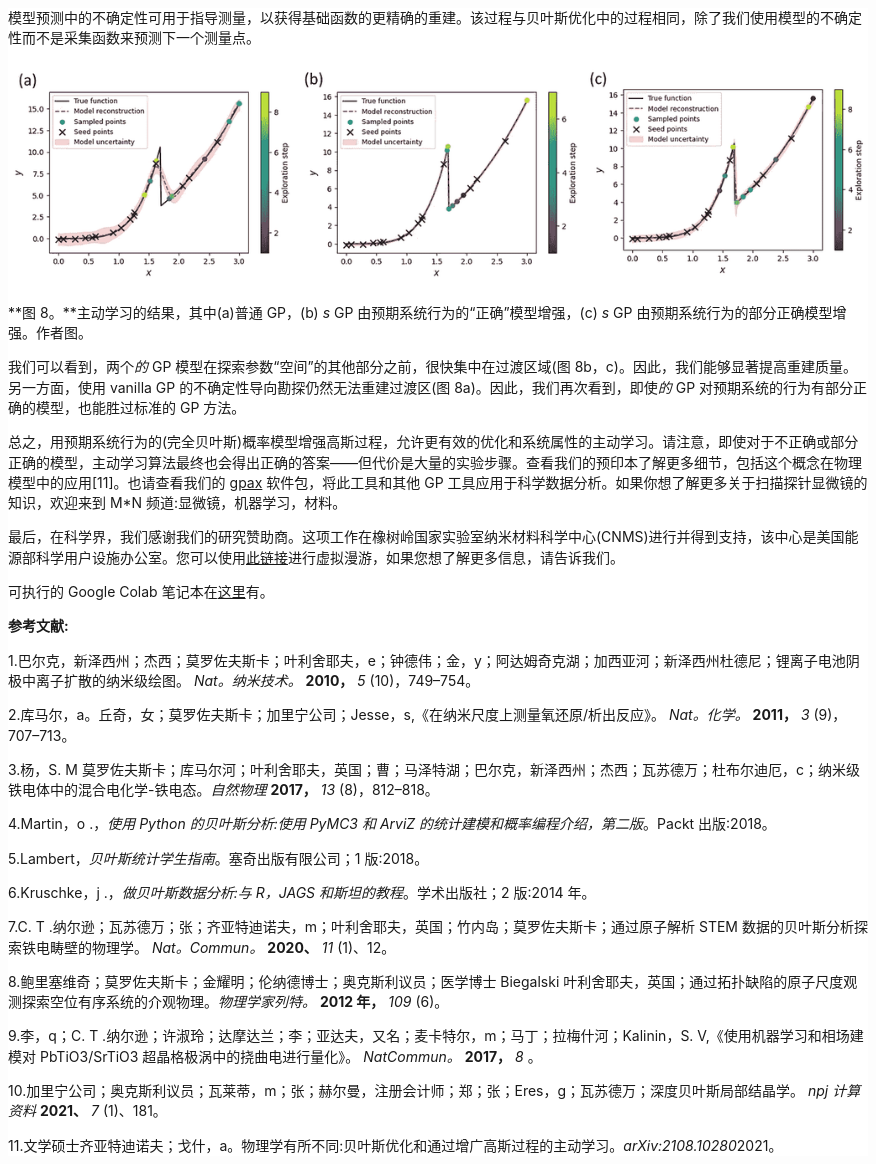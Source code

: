 模型预测中的不确定性可用于指导测量，以获得基础函数的更精确的重建。该过程与贝叶斯优化中的过程相同，除了我们使用模型的不确定性而不是采集函数来预测下一个测量点。

![](img/fcaaed8998371acc720f57c2763f2075.png)

**图 8。**主动学习的结果，其中(a)普通 GP，(b) *s* GP 由预期系统行为的“正确”模型增强，(c) *s* GP 由预期系统行为的部分正确模型增强。作者图。

我们可以看到，两个*的* GP 模型在探索参数“空间”的其他部分之前，很快集中在过渡区域(图 8b，c)。因此，我们能够显著提高重建质量。另一方面，使用 vanilla GP 的不确定性导向勘探仍然无法重建过渡区(图 8a)。因此，我们再次看到，即使*的* GP 对预期系统的行为有部分正确的模型，也能胜过标准的 GP 方法。

总之，用预期系统行为的(完全贝叶斯)概率模型增强高斯过程，允许更有效的优化和系统属性的主动学习。请注意，即使对于不正确或部分正确的模型，主动学习算法最终也会得出正确的答案——但代价是大量的实验步骤。查看我们的预印本了解更多细节，包括这个概念在物理模型中的应用[11]。也请查看我们的 [gpax](https://github.com/ziatdinovmax/gpax) 软件包，将此工具和其他 GP 工具应用于科学数据分析。如果你想了解更多关于扫描探针显微镜的知识，欢迎来到 M*N 频道:显微镜，机器学习，材料。

最后，在科学界，我们感谢我们的研究赞助商。这项工作在橡树岭国家实验室纳米材料科学中心(CNMS)进行并得到支持，该中心是美国能源部科学用户设施办公室。您可以使用[此链接](https://my.matterport.com/show/?m=MT819FqAwbT)进行虚拟漫游，如果您想了解更多信息，请告诉我们。

可执行的 Google Colab 笔记本在[这里](https://colab.research.google.com/github/ziatdinovmax/notebooks_for_medium/blob/main/sGP_for_medium.ipynb)有。

**参考文献:**

1.巴尔克，新泽西州；杰西；莫罗佐夫斯卡；叶利舍耶夫，e；钟德伟；金，y；阿达姆奇克湖；加西亚河；新泽西州杜德尼；锂离子电池阴极中离子扩散的纳米级绘图。 *Nat。纳米技术。* **2010，** *5* (10)，749–754。

2.库马尔，a。丘奇，女；莫罗佐夫斯卡；加里宁公司；Jesse，s,《在纳米尺度上测量氧还原/析出反应》。 *Nat。化学。* **2011，** *3* (9)，707–713。

3.杨，S. M 莫罗佐夫斯卡；库马尔河；叶利舍耶夫，英国；曹；马泽特湖；巴尔克，新泽西州；杰西；瓦苏德万；杜布尔迪厄，c；纳米级铁电体中的混合电化学-铁电态。*自然物理* **2017，** *13* (8)，812–818。

4.Martin，o .，*使用 Python 的贝叶斯分析:使用 PyMC3 和 ArviZ 的统计建模和概率编程介绍，第二版*。Packt 出版:2018。

5.Lambert，*贝叶斯统计学生指南*。塞奇出版有限公司；1 版:2018。

6.Kruschke，j .，*做贝叶斯数据分析:与 R，JAGS 和斯坦的教程*。学术出版社；2 版:2014 年。

7.C. T .纳尔逊；瓦苏德万；张；齐亚特迪诺夫，m；叶利舍耶夫，英国；竹内岛；莫罗佐夫斯卡；通过原子解析 STEM 数据的贝叶斯分析探索铁电畴壁的物理学。 *Nat。Commun。* **2020、** *11* (1)、12。

8.鲍里塞维奇；莫罗佐夫斯卡；金耀明；伦纳德博士；奥克斯利议员；医学博士 Biegalski 叶利舍耶夫，英国；通过拓扑缺陷的原子尺度观测探索空位有序系统的介观物理。*物理学家列特。* **2012 年，** *109* (6)。

9.李，q；C. T .纳尔逊；许淑玲；达摩达兰；李；亚达夫，又名；麦卡特尔，m；马丁；拉梅什河；Kalinin，S. V,《使用机器学习和相场建模对 PbTiO3/SrTiO3 超晶格极涡中的挠曲电进行量化》。 *NatCommun。* **2017，** *8* 。

10.加里宁公司；奥克斯利议员；瓦莱蒂，m；张；赫尔曼，注册会计师；郑；张；Eres，g；瓦苏德万；深度贝叶斯局部结晶学。 *npj 计算资料* **2021、** *7* (1)、181。

11.文学硕士齐亚特迪诺夫；戈什，a。物理学有所不同:贝叶斯优化和通过增广高斯过程的主动学习。*arXiv:2108.10280*2021。